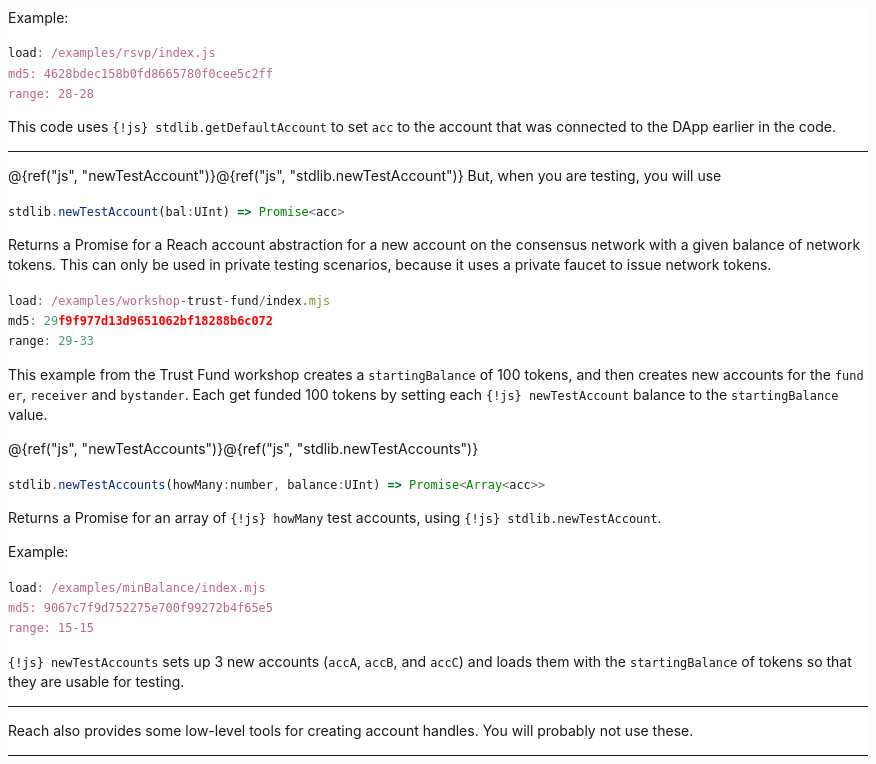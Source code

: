 Example:

```js
load: /examples/rsvp/index.js
md5: 4628bdec158b0fd8665780f0cee5c2ff
range: 28-28
```

This code uses `{!js} stdlib.getDefaultAccount` to set `acc` to the account that was connected to the DApp earlier in the code.

---

@{ref("js", "newTestAccount")}@{ref("js", "stdlib.newTestAccount")}
But, when you are testing, you will use

```js
stdlib.newTestAccount(bal:UInt) => Promise<acc>
```

Returns a Promise for a Reach account abstraction for a new account on the consensus network with a given balance of network tokens.
This can only be used in private testing scenarios, because it uses a private faucet to issue network tokens.

```js
load: /examples/workshop-trust-fund/index.mjs
md5: 29f9f977d13d9651062bf18288b6c072
range: 29-33
```

This example from the Trust Fund workshop creates a `startingBalance` of 100 tokens, and then creates new accounts for the `funder`, `receiver` and `bystander`.
Each get funded 100 tokens by setting each `{!js} newTestAccount` balance to the `startingBalance` value.

@{ref("js", "newTestAccounts")}@{ref("js", "stdlib.newTestAccounts")}
```js
stdlib.newTestAccounts(howMany:number, balance:UInt) => Promise<Array<acc>>
```

Returns a Promise for an array of `{!js} howMany` test accounts, using `{!js} stdlib.newTestAccount`.

Example:

```js
load: /examples/minBalance/index.mjs
md5: 9067c7f9d752275e700f99272b4f65e5
range: 15-15
```

`{!js} newTestAccounts` sets up 3 new accounts (`accA`, `accB`, and `accC`) and loads them with the `startingBalance` of tokens so that they are usable for testing.

---

Reach also provides some low-level tools for creating account handles.
You will probably not use these.

---